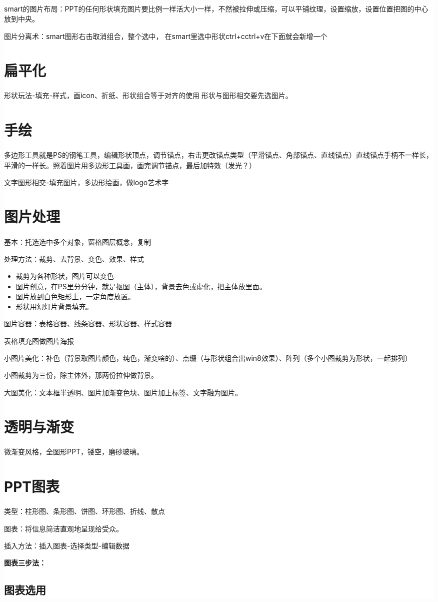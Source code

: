 smart的图片布局：PPT的任何形状填充图片要比例一样活大小一样，不然被拉伸或压缩，可以平铺纹理，设置缩放，设置位置把图的中心放到中央。

图片分离术：smart图形右击取消组合，整个选中，
在smart里选中形状ctrl+cctrl+v在下面就会新增一个

# 扁平化

形状玩法-填充-样式，画icon、折纸、形状组合等于对齐的使用
形状与图形相交要先选图片。

# 手绘

多边形工具就是PS的钢笔工具，编辑形状顶点，调节锚点，右击更改锚点类型（平滑锚点、角部锚点、直线锚点）直线锚点手柄不一样长，平滑的一样长。照着图片用多边形工具画，画完调节锚点，最后加特效（发光？）

文字图形相交-填充图片，多边形绘画，做logo艺术字

# 图片处理

基本：托选选中多个对象，窗格图层概念，复制

处理方法：裁剪、去背景、变色、效果、样式
- 裁剪为各种形状，图片可以变色
- 图片创意，在PS里分分钟，就是抠图（主体），背景去色或虚化，把主体放里面。
- 图片放到白色矩形上，一定角度放置。
- 形状用幻灯片背景填充。

图片容器：表格容器、线条容器、形状容器、样式容器

表格填充图做图片海报

小图片美化：补色（背景取图片颜色，纯色，渐变啥的）、点缀（与形状组合出win8效果）、阵列（多个小图裁剪为形状，一起排列）

小图裁剪为三份，除主体外，那两份拉伸做背景。

大图美化：文本框半透明、图片加渐变色块、图片加上标签、文字融为图片。

# 透明与渐变

微渐变风格，全图形PPT，镂空，磨砂玻璃。

# PPT图表

类型：柱形图、条形图、饼图、环形图、折线、散点

图表：将信息简洁直观地呈现给受众。

插入方法：插入图表-选择类型-编辑数据

**图表三步法：**

## 图表选用
